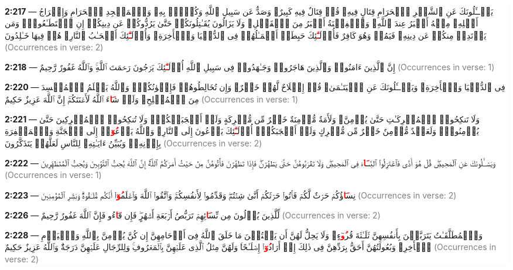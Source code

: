 <p><strong>2:217</strong> — يَسۡــَٔلُونَكَ عَنِ ٱلشَّهۡرِ ٱلۡحَرَامِ قِتَالٍ فِيهِ‌ۖ قُلۡ قِتَالٌ فِيهِ كَبِيرٌ‌ۖ وَصَدٌّ عَن سَبِيلِ ٱللَّهِ وَكُفۡرُۢ بِهِۦ وَٱلۡمَسۡجِدِ ٱلۡحَرَامِ وَإِخۡرَاجُ أَهۡلِهِۦ مِنۡهُ أَكۡبَرُ عِندَ ٱللَّهِ‌ۚ وَٱلۡفِتۡنَةُ أَكۡبَرُ مِنَ ٱلۡقَتۡلِ‌ۗ وَلَا يَزَالُونَ يُقَـٰتِلُونَكُمۡ حَتَّىٰ يَرُدُّوكُمۡ عَن دِينِكُمۡ إِنِ ٱسۡتَطَـٰعُواۡ‌ۚ وَمَن يَرۡتَدِدۡ مِنكُمۡ عَن دِينِهِۦ فَيَمُتۡ وَهُوَ كَافِرٌ فَأُوۡلَ<span style='color:red;font-weight:bold'>ـٰٓ</span>ئِكَ حَبِطَتۡ أَعۡمَـٰلُهُمۡ فِى ٱلدُّنۡيَا وَٱلۡأَخِرَةِ‌ۖ وَأُوۡلَ<span style='color:red;font-weight:bold'>ـٰٓ</span>ئِكَ أَصۡحَـٰبُ ٱلنَّارِ‌ۖ هُمۡ فِيهَا خَـٰلِدُونَ <span style='color:gray'>(Occurrences in verse: 2)</span></p>
<p><strong>2:218</strong> — إِنَّ ٱلَّذِينَ ءَامَنُواۡ وَٱلَّذِينَ هَاجَرُواۡ وَجَـٰهَدُواۡ فِى سَبِيلِ ٱللَّهِ أُوۡلَ<span style='color:red;font-weight:bold'>ـٰٓ</span>ئِكَ يَرۡجُونَ رَحۡمَتَ ٱللَّهِ‌ۚ وَٱللَّهُ غَفُورٌ رَّحِيمٌ <span style='color:gray'>(Occurrences in verse: 1)</span></p>
<p><strong>2:220</strong> — فِى ٱلدُّنۡيَا وَٱلۡأَخِرَةِ‌ۗ وَيَسۡــَٔلُونَكَ عَنِ ٱلۡيَتَـٰمَىٰ‌ۖ قُلۡ إِصۡلَاحٌ لَّهُمۡ خَيۡرٌ‌ۖ وَإِن تُخَالِطُوهُمۡ فَإِخۡو<rule class=custom_alef_maksora>ٰ</rule>نُكُمۡ‌ۚ وَٱللَّهُ يَعۡلَمُ ٱلۡمُفۡسِدَ مِنَ ٱلۡمُصۡلِحِ‌ۚ وَلَوۡ ش<span style='color:red;font-weight:bold'>َا</span>ٓءَ ٱللَّهُ لَأَعۡنَتَكُمۡ‌ۚ إِنَّ ٱللَّهَ عَزِيزٌ حَكِيمٌ <span style='color:gray'>(Occurrences in verse: 1)</span></p>
<p><strong>2:221</strong> — وَلَا تَنكِحُواۡ ٱلۡمُشۡرِكَـٰتِ حَتَّىٰ يُؤۡمِنَّ‌ۚ وَلَأَمَةٌ مُّؤۡمِنَةٌ خَيۡرٌ مِّن مُّشۡرِكَةٍ وَلَوۡ أَعۡجَبَتۡكُمۡ‌ۗ وَلَا تُنكِحُواۡ ٱلۡمُشۡرِكِينَ حَتَّىٰ يُؤۡمِنُواۡ‌ۚ وَلَعَبۡدٌ مُّؤۡمِنٌ خَيۡرٌ مِّن مُّشۡرِكٍ وَلَوۡ أَعۡجَبَكُمۡ‌ۗ أُوۡلَ<span style='color:red;font-weight:bold'>ـٰٓ</span>ئِكَ يَدۡعُونَ إِلَى ٱلنَّارِ‌ۖ وَٱللَّهُ يَدۡع<span style='color:red;font-weight:bold'>ُوٓ</span>اۡ إِلَى ٱلۡجَنَّةِ وَٱلۡمَغۡفِرَةِ بِإِذۡنِهِۦ‌ۖ وَيُبَيِّنُ ءَايَـٰتِهِۦ لِلنَّاسِ لَعَلَّهُمۡ يَتَذَكَّرُونَ <span style='color:gray'>(Occurrences in verse: 2)</span></p>
<p><strong>2:222</strong> — وَيَسۡــَٔلُونَكَ عَنِ ٱلۡمَحِيضِ‌ۖ قُلۡ هُوَ أَذًى فَٱعۡتَزِلُواۡ ٱلنِّس<span style='color:red;font-weight:bold'>َا</span>ٓءَ فِى ٱلۡمَحِيضِ‌ۖ وَلَا تَقۡرَبُوهُنَّ حَتَّىٰ يَطۡهُرۡنَ‌ۖ فَإِذَا تَطَهَّرۡنَ فَأۡتُوهُنَّ مِنۡ حَيۡثُ أَمَرَكُمُ ٱللَّهُ‌ۚ إِنَّ ٱللَّهَ يُحِبُّ ٱلتَّوّ<rule class=custom_alef_maksora>ٰ</rule>بِينَ وَيُحِبُّ ٱلۡمُتَطَهِّرِينَ <span style='color:gray'>(Occurrences in verse: 1)</span></p>
<p><strong>2:223</strong> — نِس<span style='color:red;font-weight:bold'>َا</span>ٓؤُكُمۡ حَرۡثٌ لَّكُمۡ فَأۡتُواۡ حَرۡثَكُمۡ أَنَّىٰ شِئۡتُمۡ‌ۖ وَقَدِّمُواۡ لِأَنفُسِكُمۡ‌ۚ وَٱتَّقُواۡ ٱللَّهَ وَٱعۡلَم<span style='color:red;font-weight:bold'>ُوٓ</span>اۡ أَنَّكُم مُّلَـٰقُوهُ‌ۗ وَبَشِّرِ ٱلۡمُؤۡمِنِينَ <span style='color:gray'>(Occurrences in verse: 2)</span></p>
<p><strong>2:226</strong> — لِّلَّذِينَ يُؤۡلُونَ مِن نِّس<span style='color:red;font-weight:bold'>َا</span>ٓئِهِمۡ تَرَبُّصُ أَرۡبَعَةِ أَشۡهُرٍ‌ۖ فَإِن ف<span style='color:red;font-weight:bold'>َا</span>ٓءُو فَإِنَّ ٱللَّهَ غَفُورٌ رَّحِيمٌ <span style='color:gray'>(Occurrences in verse: 2)</span></p>
<p><strong>2:228</strong> — وَٱلۡمُطَلَّقَـٰتُ يَتَرَبَّصۡنَ بِأَنفُسِهِنَّ ثَلَـٰثَةَ قُر<span style='color:red;font-weight:bold'>ُو</span>ٓءٍ‌ۚ وَلَا يَحِلُّ لَهُنَّ أَن يَكۡتُمۡنَ مَا خَلَقَ ٱللَّهُ فِىٓ أَرۡحَامِهِنَّ إِن كُنَّ يُؤۡمِنَّ بِٱللَّهِ وَٱلۡيَوۡمِ ٱلۡأَخِرِ‌ۚ وَبُعُولَتُهُنَّ أَحَقُّ بِرَدِّهِنَّ فِى ذ<rule class=custom_alef_maksora>ٰ</rule>لِكَ إِنۡ أَرَاد<span style='color:red;font-weight:bold'>ُوٓ</span>اۡ إِصۡلَـٰحًا‌ۚ وَلَهُنَّ مِثۡلُ ٱلَّذِى عَلَيۡهِنَّ بِٱلۡمَعۡرُوفِ‌ۚ وَلِلرِّجَالِ عَلَيۡهِنَّ دَرَجَةٌ‌ۗ وَٱللَّهُ عَزِيزٌ حَكِيمٌ <span style='color:gray'>(Occurrences in verse: 2)</span></p>
